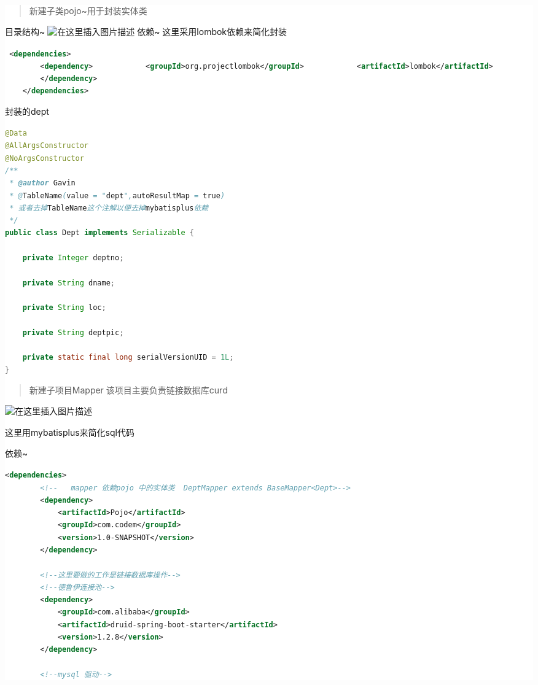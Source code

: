 > 新建子类pojo~用于封装实体类

目录结构~
![在这里插入图片描述](https://img-blog.csdnimg.cn/2a0a6a4f45c040f1a6db6beccada3ee6.png?x-oss-process=image/watermark,type_d3F5LXplbmhlaQ,shadow_50,text_Q1NETiBAQ29kZU1hcnRhaW4=,size_20,color_FFFFFF,t_70,g_se,x_16)
依赖~
这里采用lombok依赖来简化封装

```xml
 <dependencies>
        <dependency>            <groupId>org.projectlombok</groupId>            <artifactId>lombok</artifactId>
        </dependency>
    </dependencies>
```

封装的dept

```java
@Data
@AllArgsConstructor
@NoArgsConstructor
/**
 * @author Gavin
 * @TableName(value = "dept",autoResultMap = true)
 * 或者去掉TableName这个注解以便去掉mybatisplus依赖
 */
public class Dept implements Serializable {

    private Integer deptno;

    private String dname;

    private String loc;

    private String deptpic;

    private static final long serialVersionUID = 1L;
}
```

> 新建子项目Mapper
> 该项目主要负责链接数据库curd

![在这里插入图片描述](https://img-blog.csdnimg.cn/8615d6e30b9640559f987d390a98e4a6.png?x-oss-process=image/watermark,type_d3F5LXplbmhlaQ,shadow_50,text_Q1NETiBAQ29kZU1hcnRhaW4=,size_20,color_FFFFFF,t_70,g_se,x_16)

这里用mybatisplus来简化sql代码

依赖~

```xml
<dependencies>
        <!--   mapper 依赖pojo 中的实体类  DeptMapper extends BaseMapper<Dept>-->
        <dependency>
            <artifactId>Pojo</artifactId>
            <groupId>com.codem</groupId>
            <version>1.0-SNAPSHOT</version>
        </dependency>

        <!--这里要做的工作是链接数据库操作-->
        <!--德鲁伊连接池-->
        <dependency>
            <groupId>com.alibaba</groupId>
            <artifactId>druid-spring-boot-starter</artifactId>
            <version>1.2.8</version>
        </dependency>

        <!--mysql 驱动-->
```